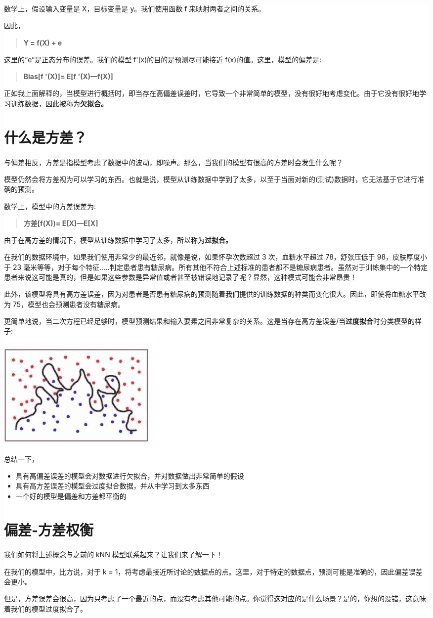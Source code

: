 数学上，假设输入变量是 X，目标变量是 y。我们使用函数 f 来映射两者之间的关系。

因此，

> **Y = f(X) + e**

这里的“e”是正态分布的误差。我们的模型 f'(x)的目的是预测尽可能接近 f(x)的值。这里，模型的偏差是:

> **Bias[f '(X)]= E[f '(X)—f(X)]**

正如我上面解释的，当模型进行概括时，即当存在高偏差误差时，它导致一个非常简单的模型，没有很好地考虑变化。由于它没有很好地学习训练数据，因此被称为**欠拟合。**

# 什么是方差？

与偏差相反，方差是指模型考虑了数据中的波动，即噪声。那么，当我们的模型有很高的方差时会发生什么呢？

模型仍然会将方差视为可以学习的东西。也就是说，模型从训练数据中学到了太多，以至于当面对新的(测试)数据时，它无法基于它进行准确的预测。

数学上，模型中的方差误差为:

> **方差[f(X))= E[X]—E[X]**

由于在高方差的情况下，模型从训练数据中学习了太多，所以称为**过拟合。**

在我们的数据环境中，如果我们使用非常少的最近邻，就像是说，如果怀孕次数超过 3 次，血糖水平超过 78，舒张压低于 98，皮肤厚度小于 23 毫米等等，对于每个特征…..判定患者患有糖尿病。所有其他不符合上述标准的患者都不是糖尿病患者。虽然对于训练集中的一个特定患者来说这可能是真的，但是如果这些参数是异常值或者甚至被错误地记录了呢？显然，这种模式可能会非常昂贵！

此外，该模型将具有高方差误差，因为对患者是否患有糖尿病的预测随着我们提供的训练数据的种类而变化很大。因此，即使将血糖水平改为 75，模型也会预测患者没有糖尿病。

更简单地说，当二次方程已经足够时，模型预测结果和输入要素之间非常复杂的关系。这是当存在高方差误差/当**过度拟合**时分类模型的样子:

![](img/ee034323f3ba1e22815b070bb2f6cc18.png)

总结一下，

*   具有高偏差误差的模型会对数据进行欠拟合，并对数据做出非常简单的假设
*   具有高方差误差的模型会过度拟合数据，并从中学习到太多东西
*   一个好的模型是偏差和方差都平衡的

# 偏差-方差权衡

我们如何将上述概念与之前的 kNN 模型联系起来？让我们来了解一下！

在我们的模型中，比方说，对于 k = 1，将考虑最接近所讨论的数据点的点。这里，对于特定的数据点，预测可能是准确的，因此偏差误差会更小。

但是，方差误差会很高，因为只考虑了一个最近的点，而没有考虑其他可能的点。你觉得这对应的是什么场景？是的，你想的没错，这意味着我们的模型过度拟合了。
